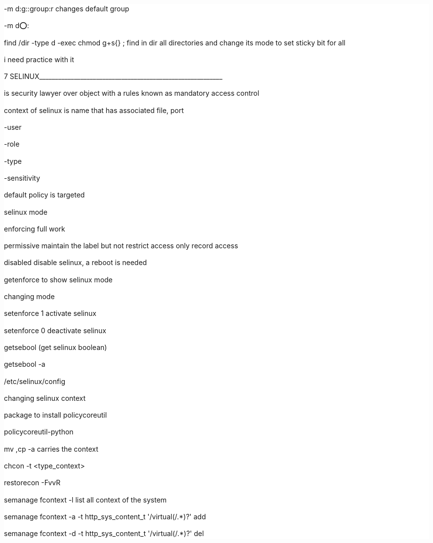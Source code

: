  -m d:g::group:r changes default group

 -m d:o::

find /dir -type d -exec chmod g+s{} \; find in dir all directories and change its mode to set sticky bit for all

i need practice with it

 7 SELINUX\_\_\_\_\_\_\_\_\_\_\_\_\_\_\_\_\_\_\_\_\_\_\_\_\_\_\_\_\_\_\_\_\_\_\_\_\_\_\_\_\_\_\_\_\_\_\_\_\_\_\_\_\_\_\_\_\_\_

is security lawyer over object with a rules known as mandatory access control

context of selinux is name that has associated file, port

 -user

 -role

 -type

 -sensitivity

 default policy is targeted

 selinux mode

 enforcing full work

 permissive maintain the label but not restrict access only record access

 disabled disable selinux, a reboot is needed

 getenforce to show selinux mode

 changing mode

 setenforce 1 activate selinux

 setenforce 0 deactivate selinux

 getsebool \(get selinux boolean\)

 getsebool -a

 /etc/selinux/config

 changing selinux context

 package to install policycoreutil

 policycoreutil-python

 mv ,cp -a carries the context

 chcon -t &lt;type\_context&gt;

 restorecon -FvvR

 semanage fcontext -l list all context of the system

 semanage fcontext -a -t http\_sys\_content\_t '/virtual\(/.\*\)?' add

 semanage fcontext -d -t http\_sys\_content\_t '/virtual\(/.\*\)?' del
